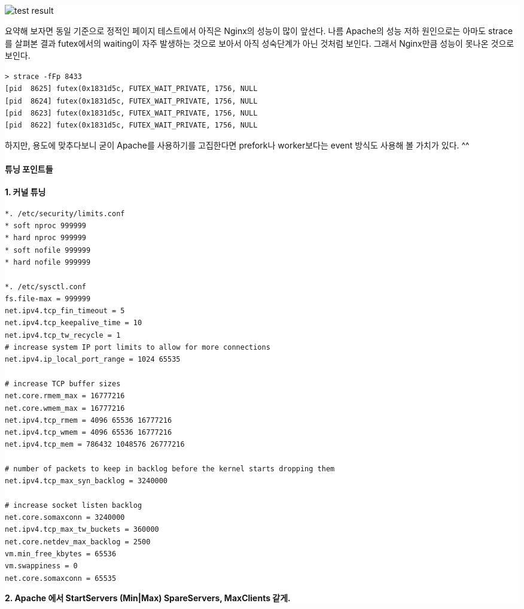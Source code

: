 ![test result](/img/blog/apache_nginx.png)

요약해 보자면 동일 기준으로 정적인 페이지 테스트에서 아직은 Nginx의 성능이 많이 앞선다. 나름 Apache의 성능 저하 원인으로는 아마도 strace를 살펴본 결과 futex에서의 waiting이 자주 발생하는 것으로 보아서 아직 성숙단계가 아닌 것처럼 보인다. 그래서 Nginx만큼 성능이 못나온 것으로 보인다.

```
> strace -fFp 8433
[pid  8625] futex(0x1831d5c, FUTEX_WAIT_PRIVATE, 1756, NULL
[pid  8624] futex(0x1831d5c, FUTEX_WAIT_PRIVATE, 1756, NULL
[pid  8623] futex(0x1831d5c, FUTEX_WAIT_PRIVATE, 1756, NULL
[pid  8622] futex(0x1831d5c, FUTEX_WAIT_PRIVATE, 1756, NULL
```

하지만, 용도에 맞추다보니 굳이 Apache를 사용하기를 고집한다면 prefork나 worker보다는 event 방식도 사용해 볼 가치가 있다. ^^

#### 튜닝 포인트들

**1. 커널 튜닝**

```
*. /etc/security/limits.conf
* soft nproc 999999
* hard nproc 999999
* soft nofile 999999
* hard nofile 999999

*. /etc/sysctl.conf
fs.file-max = 999999
net.ipv4.tcp_fin_timeout = 5
net.ipv4.tcp_keepalive_time = 10
net.ipv4.tcp_tw_recycle = 1
# increase system IP port limits to allow for more connections
net.ipv4.ip_local_port_range = 1024 65535

# increase TCP buffer sizes
net.core.rmem_max = 16777216
net.core.wmem_max = 16777216
net.ipv4.tcp_rmem = 4096 65536 16777216
net.ipv4.tcp_wmem = 4096 65536 16777216
net.ipv4.tcp_mem = 786432 1048576 26777216

# number of packets to keep in backlog before the kernel starts dropping them
net.ipv4.tcp_max_syn_backlog = 3240000

# increase socket listen backlog
net.core.somaxconn = 3240000
net.ipv4.tcp_max_tw_buckets = 360000
net.core.netdev_max_backlog = 2500
vm.min_free_kbytes = 65536
vm.swappiness = 0
net.core.somaxconn = 65535
```

**2. Apache 에서 StartServers (Min|Max) SpareServers, MaxClients 같게.**
